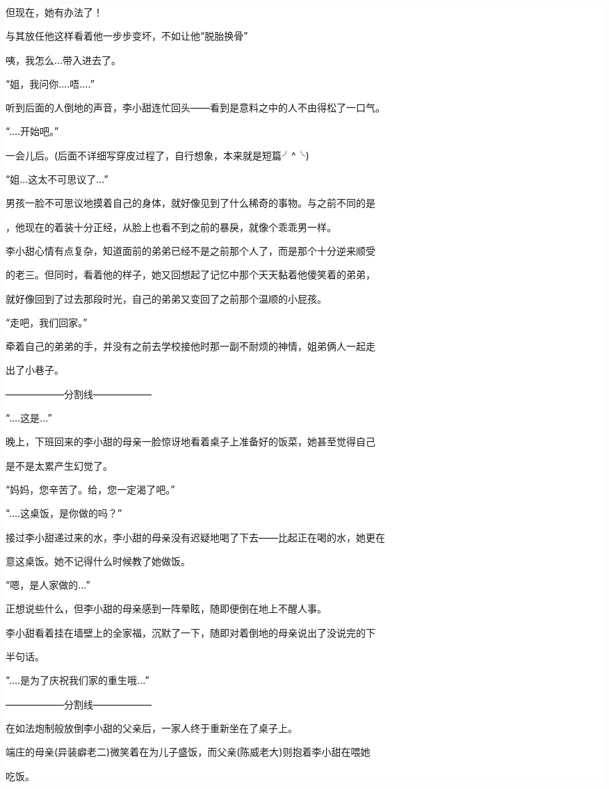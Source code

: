 但现在，她有办法了！

与其放任他这样看着他一步步变坏，不如让他“脱胎换骨”

咦，我怎么...带入进去了。

“姐，我问你....唔....”

听到后面的人倒地的声音，李小甜连忙回头——看到是意料之中的人不由得松了一口气。

“....开始吧。”

一会儿后。(后面不详细写穿皮过程了，自行想象，本来就是短篇╯^╰)

“姐...这太不可思议了...”

男孩一脸不可思议地摸着自己的身体，就好像见到了什么稀奇的事物。与之前不同的是

，他现在的着装十分正经，从脸上也看不到之前的暴戾，就像个乖乖男一样。

李小甜心情有点复杂，知道面前的弟弟已经不是之前那个人了，而是那个十分逆来顺受

的老三。但同时，看着他的样子，她又回想起了记忆中那个天天黏着他傻笑着的弟弟，

就好像回到了过去那段时光，自己的弟弟又变回了之前那个温顺的小屁孩。

“走吧，我们回家。”

牵着自己的弟弟的手，并没有之前去学校接他时那一副不耐烦的神情，姐弟俩人一起走

出了小巷子。

——————分割线——————

“....这是...”

晚上，下班回来的李小甜的母亲一脸惊讶地看着桌子上准备好的饭菜，她甚至觉得自己

是不是太累产生幻觉了。

“妈妈，您辛苦了。给，您一定渴了吧。”

“....这桌饭，是你做的吗？”

接过李小甜递过来的水，李小甜的母亲没有迟疑地喝了下去——比起正在喝的水，她更在

意这桌饭。她不记得什么时候教了她做饭。

“嗯，是人家做的...”

正想说些什么，但李小甜的母亲感到一阵晕眩，随即便倒在地上不醒人事。

李小甜看着挂在墙壁上的全家福，沉默了一下，随即对着倒地的母亲说出了没说完的下

半句话。

“....是为了庆祝我们家的重生哦...”

——————分割线——————

在如法炮制般放倒李小甜的父亲后，一家人终于重新坐在了桌子上。

端庄的母亲(异装癖老二)微笑着在为儿子盛饭，而父亲(陈威老大)则抱着李小甜在喂她

吃饭。
